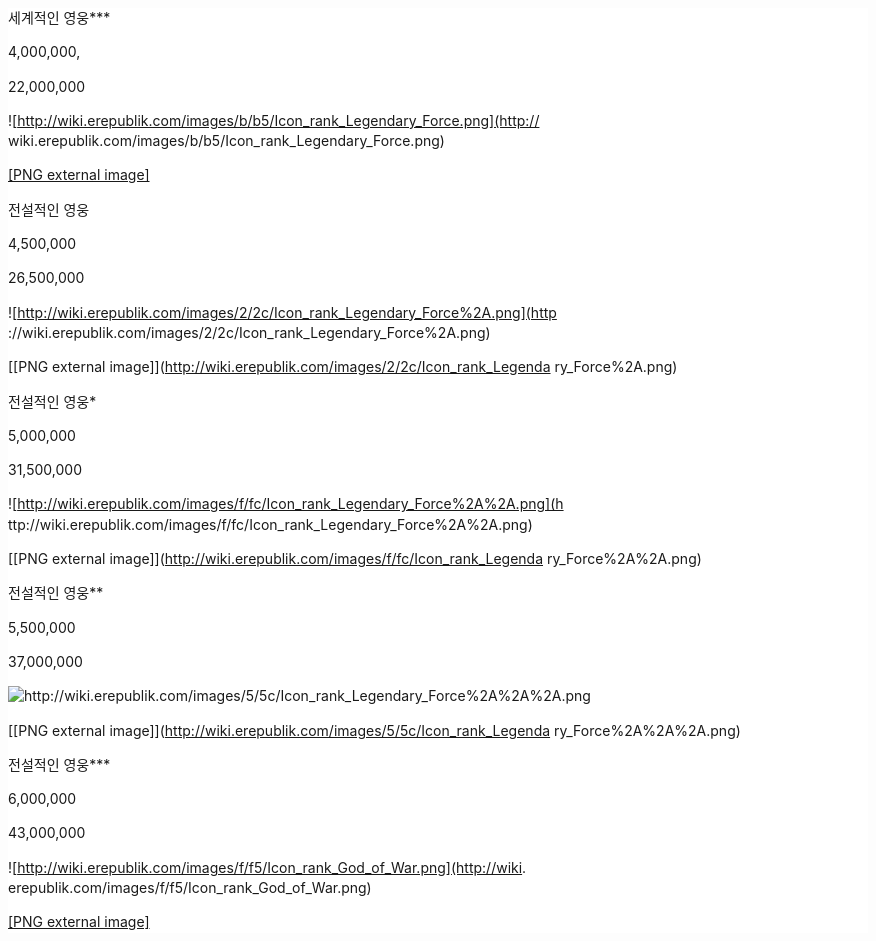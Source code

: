 세계적인 영웅***

4,000,000,

22,000,000

![http://wiki.erepublik.com/images/b/b5/Icon_rank_Legendary_Force.png](http://
wiki.erepublik.com/images/b/b5/Icon_rank_Legendary_Force.png)

[[PNG external
image]](http://wiki.erepublik.com/images/b/b5/Icon_rank_Legendary_Force.png)

전설적인 영웅

4,500,000

26,500,000

![http://wiki.erepublik.com/images/2/2c/Icon_rank_Legendary_Force%2A.png](http
://wiki.erepublik.com/images/2/2c/Icon_rank_Legendary_Force%2A.png)

[[PNG external image]](http://wiki.erepublik.com/images/2/2c/Icon_rank_Legenda
ry_Force%2A.png)

전설적인 영웅*

5,000,000

31,500,000

![http://wiki.erepublik.com/images/f/fc/Icon_rank_Legendary_Force%2A%2A.png](h
ttp://wiki.erepublik.com/images/f/fc/Icon_rank_Legendary_Force%2A%2A.png)

[[PNG external image]](http://wiki.erepublik.com/images/f/fc/Icon_rank_Legenda
ry_Force%2A%2A.png)

전설적인 영웅**

5,500,000

37,000,000

![http://wiki.erepublik.com/images/5/5c/Icon_rank_Legendary_Force%2A%2A%2A.png
](http://wiki.erepublik.com/images/5/5c/Icon_rank_Legendary_Force%2A%2A%2A.png
)

[[PNG external image]](http://wiki.erepublik.com/images/5/5c/Icon_rank_Legenda
ry_Force%2A%2A%2A.png)

전설적인 영웅***

6,000,000

43,000,000

![http://wiki.erepublik.com/images/f/f5/Icon_rank_God_of_War.png](http://wiki.
erepublik.com/images/f/f5/Icon_rank_God_of_War.png)

[[PNG external
image]](http://wiki.erepublik.com/images/f/f5/Icon_rank_God_of_War.png)
